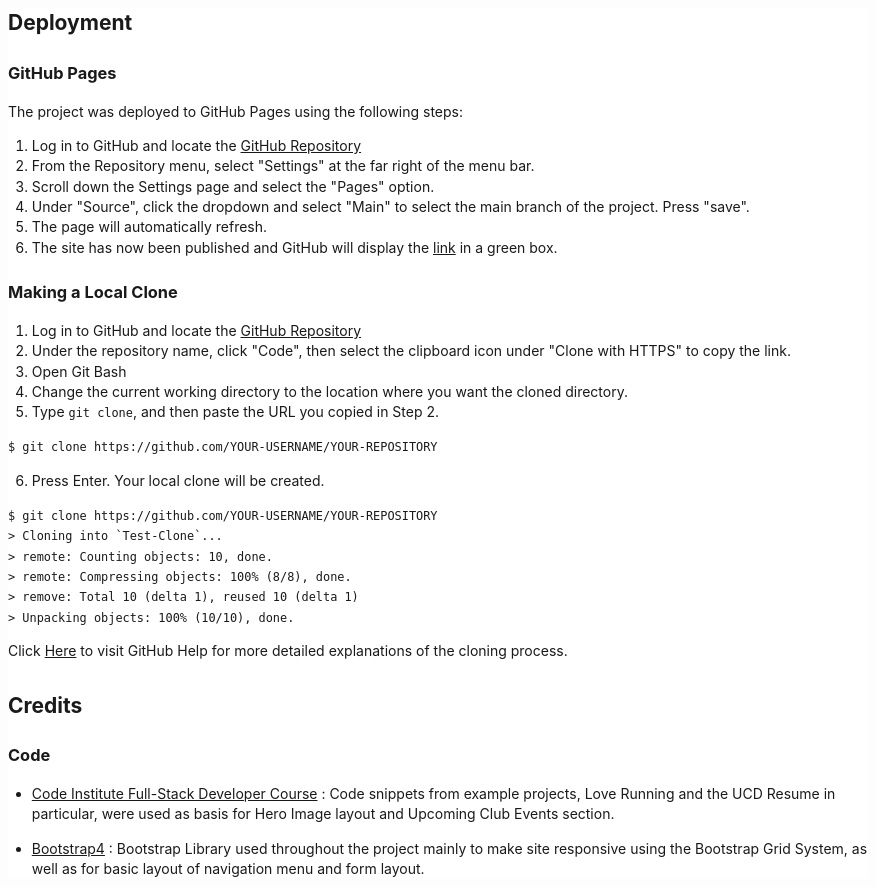 ## Deployment

### GitHub Pages

The project was deployed to GitHub Pages using the following steps:

1. Log in to GitHub and locate the [GitHub Repository](https://github.com/michaelhesch/ci-ms-1/)
2. From the Repository menu, select "Settings" at the far right of the menu bar.
3. Scroll down the Settings page and select the "Pages" option.
4. Under "Source", click the dropdown and select "Main" to select the main branch of the project.  Press "save".
5. The page will automatically refresh.
6. The site has now been published and GitHub will display the [link](https://michaelhesch.github.io/ci-ms-1/) in a green box.

### Making a Local Clone

1. Log in to GitHub and locate the [GitHub Repository](https://github.com/michaelhesch/ci-ms-1/)
2. Under the repository name, click "Code", then select the clipboard icon under "Clone with HTTPS" to copy the link.
3. Open Git Bash
4. Change the current working directory to the location where you want the cloned directory.
5. Type `git clone`, and then paste the URL you copied in Step 2.

```
$ git clone https://github.com/YOUR-USERNAME/YOUR-REPOSITORY
```

6. Press Enter. Your local clone will be created.

```
$ git clone https://github.com/YOUR-USERNAME/YOUR-REPOSITORY
> Cloning into `Test-Clone`...
> remote: Counting objects: 10, done.
> remote: Compressing objects: 100% (8/8), done.
> remove: Total 10 (delta 1), reused 10 (delta 1)
> Unpacking objects: 100% (10/10), done.
```

Click [Here](https://help.github.com/en/github/creating-cloning-and-archiving-repositories/cloning-a-repository#cloning-a-repository-to-github-desktop) to visit GitHub Help for more detailed explanations of the cloning process.

## Credits

### Code

-   [Code Institute Full-Stack Developer Course](https://www.codeinstitute.net/) : Code snippets from example projects, Love Running and the UCD Resume in particular, were used as basis for Hero Image layout and Upcoming Club Events section. 

-   [Bootstrap4](https://getbootstrap.com/docs/4.4/getting-started/introduction/) : Bootstrap Library used throughout the project mainly to make site responsive using the Bootstrap Grid System, as well as for basic layout of navigation menu and form layout.
